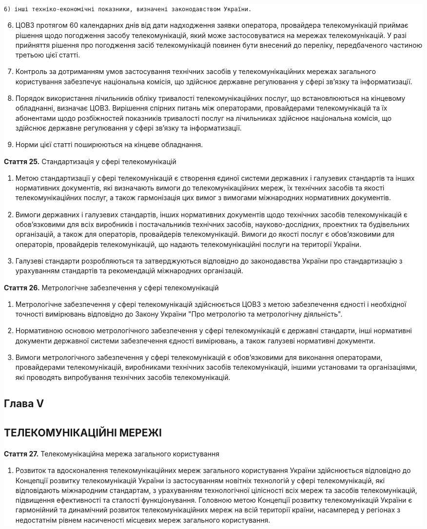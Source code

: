     6) інші техніко-економічні показники, визначені законодавством України.

6. ЦОВЗ протягом 60 календарних днів від дати надходження заявки оператора, провайдера телекомунікацій приймає рішення щодо погодження засобу телекомунікацій, який може застосовуватися на мережах телекомунікацій. У разі прийняття рішення про погодження засіб телекомунікацій повинен бути внесений до переліку, передбаченого частиною третьою цієї статті.

7. Контроль за дотриманням умов застосування технічних засобів у телекомунікаційних мережах загального користування забезпечує національна комісія, що здійснює державне регулювання у сфері зв’язку та інформатизації.

8. Порядок використання лічильників обліку тривалості телекомунікаційних послуг, що встановлюються на кінцевому обладнанні, визначає ЦОВЗ. Вирішення спірних питань між операторами, провайдерами телекомунікацій та їх абонентами щодо розбіжностей показників тривалості послуг на лічильниках здійснює національна комісія, що здійснює державне регулювання у сфері зв’язку та інформатизації.

9. Норми цієї статті поширюються на кінцеве обладнання.

**Стаття 25.** Стандартизація у сфері телекомунікацій

1. Метою стандартизації у сфері телекомунікацій є створення єдиної системи державних і галузевих стандартів та інших нормативних документів, які визначають вимоги до телекомунікаційних мереж, їх технічних засобів та якості телекомунікаційних послуг, а також гармонізація цих вимог з вимогами міжнародних нормативних документів.

2. Вимоги державних і галузевих стандартів, інших нормативних документів щодо технічних засобів телекомунікацій є обов’язковими для всіх виробників і постачальників технічних засобів, науково-дослідних, проектних та будівельних організацій, а також для операторів, провайдерів телекомунікацій. Вимоги до якості послуг є обов’язковими для операторів, провайдерів телекомунікацій, що надають телекомунікаційні послуги на території України.

3. Галузеві стандарти розробляються та затверджуються відповідно до законодавства України про стандартизацію з урахуванням стандартів та рекомендацій міжнародних організацій.

**Стаття 26.** Метрологічне забезпечення у сфері телекомунікацій

1. Метрологічне забезпечення у сфері телекомунікацій здійснюється ЦОВЗ з метою забезпечення єдності і необхідної точності вимірювань відповідно до Закону України "Про метрологію та метрологічну діяльність".

2. Нормативною основою метрологічного забезпечення у сфері телекомунікацій є державні стандарти, інші нормативні документи державної системи забезпечення єдності вимірювань, а також галузеві нормативні документи.

3. Вимоги метрологічного забезпечення у сфері телекомунікацій є обов’язковими для виконання операторами, провайдерами телекомунікацій, виробниками технічних засобів телекомунікацій, іншими установами та організаціями, які проводять випробування технічних засобів телекомунікацій.

## Глава V
## ТЕЛЕКОМУНІКАЦІЙНІ МЕРЕЖІ

**Стаття 27.** Телекомунікаційна мережа загального користування

1. Розвиток та вдосконалення телекомунікаційних мереж загального користування України здійснюється відповідно до Концепції розвитку телекомунікацій України із застосуванням новітніх технологій у сфері телекомунікацій, які відповідають міжнародним стандартам, з урахуванням технологічної цілісності всіх мереж та засобів телекомунікацій, підвищення ефективності та сталості функціонування. Головною метою Концепції розвитку телекомунікацій України є гармонійний та динамічний розвиток телекомунікаційних мереж на всій території країни, насамперед у регіонах з недостатнім рівнем насиченості місцевих мереж загального користування.

